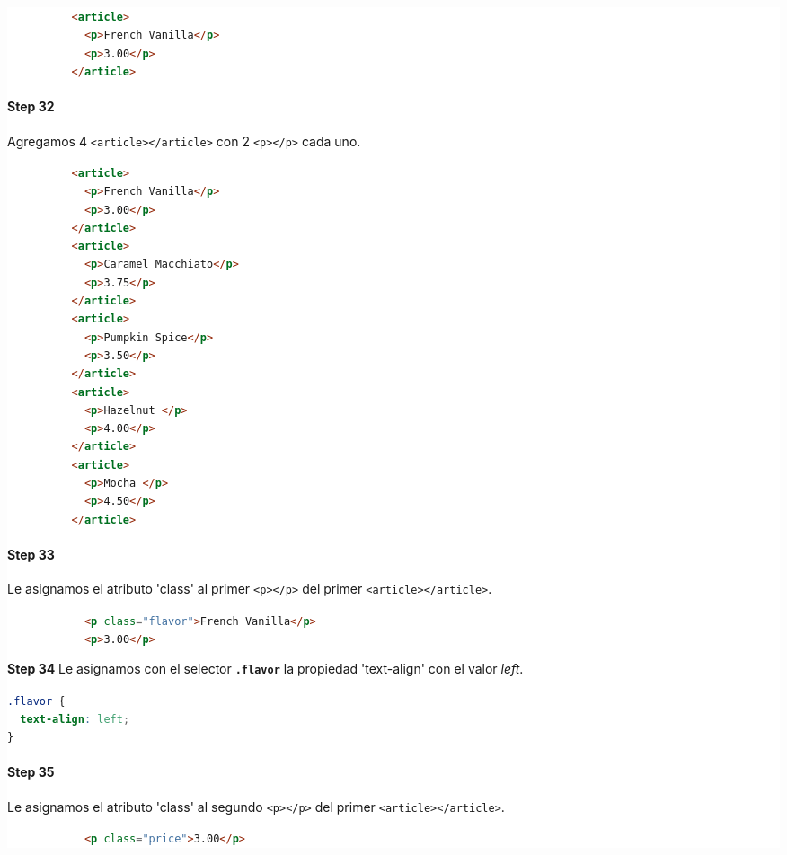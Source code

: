 ```html
          <article>
            <p>French Vanilla</p>
            <p>3.00</p>
          </article>
```

#### **Step 32**
Agregamos 4 `<article></article>` con 2 `<p></p>` cada uno.

```html
          <article>
            <p>French Vanilla</p>
            <p>3.00</p>
          </article>
          <article>
            <p>Caramel Macchiato</p>
            <p>3.75</p>
          </article>
          <article>
            <p>Pumpkin Spice</p>
            <p>3.50</p>
          </article>
          <article>
            <p>Hazelnut </p>
            <p>4.00</p>
          </article>
          <article>
            <p>Mocha </p>
            <p>4.50</p>
          </article>
```

#### **Step 33**
Le asignamos el atributo 'class' al primer `<p></p>` del primer `<article></article>`.

```html
            <p class="flavor">French Vanilla</p>
            <p>3.00</p>
```

**Step 34**
Le asignamos con el selector **`.flavor`** la propiedad 'text-align' con el valor _left_.

```css
.flavor {
  text-align: left;
}
```

#### **Step 35**
Le asignamos el atributo 'class' al segundo `<p></p>` del primer `<article></article>`.

```html
            <p class="price">3.00</p>
```
